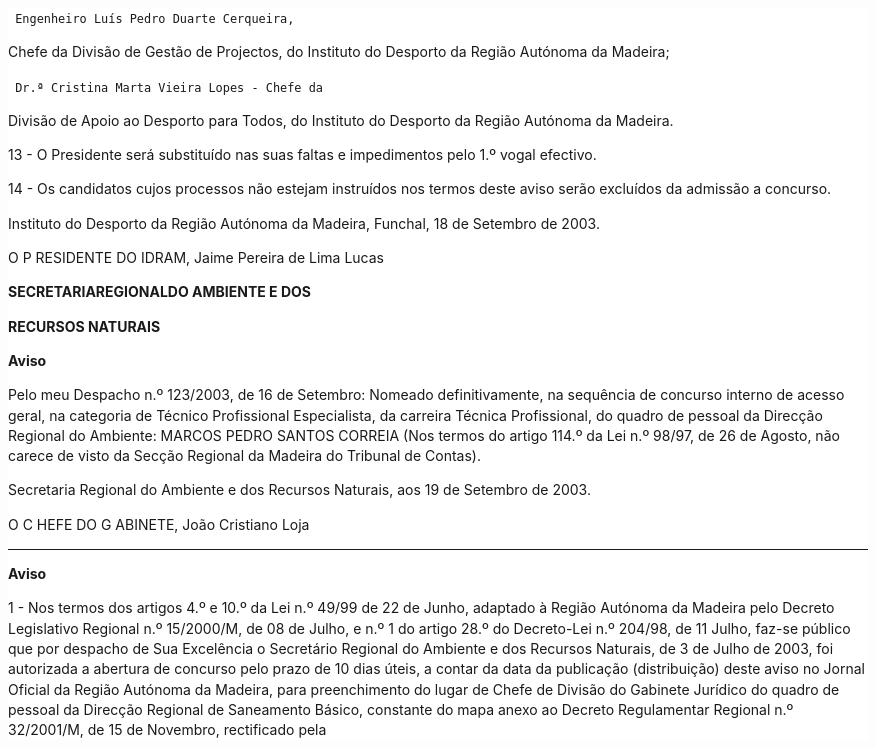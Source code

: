      Engenheiro Luís Pedro Duarte Cerqueira,
Chefe da Divisão de Gestão de Projectos, do
Instituto do Desporto da Região Autónoma
da Madeira;

     Dr.ª Cristina Marta Vieira Lopes - Chefe da
Divisão de Apoio ao Desporto para Todos,
do Instituto do Desporto da Região
Autónoma da Madeira.


13 - O Presidente será substituído nas suas faltas e
impedimentos pelo 1.º vogal efectivo.


14 - Os candidatos cujos processos não estejam
instruídos nos termos deste aviso serão excluídos da
admissão a concurso.


Instituto do Desporto da Região Autónoma da Madeira,
Funchal, 18 de Setembro de 2003.


O P RESIDENTE DO IDRAM, Jaime Pereira de Lima Lucas


**SECRETARIAREGIONALDO AMBIENTE E DOS**

**RECURSOS NATURAIS**


**Aviso**


Pelo meu Despacho n.º 123/2003, de 16 de Setembro:
Nomeado definitivamente, na sequência de concurso
interno de acesso geral, na categoria de Técnico Profissional
Especialista, da carreira Técnica Profissional, do quadro de
pessoal da Direcção Regional do Ambiente:
MARCOS PEDRO SANTOS CORREIA
(Nos termos do artigo 114.º da Lei n.º 98/97, de 26 de
Agosto, não carece de visto da Secção Regional da Madeira
do Tribunal de Contas).


Secretaria Regional do Ambiente e dos Recursos
Naturais, aos 19 de Setembro de 2003.


O C HEFE DO G ABINETE, João Cristiano Loja




---

**Aviso**


1 - Nos termos dos artigos 4.º e 10.º da Lei n.º 49/99 de 22
de Junho, adaptado à Região Autónoma da Madeira
pelo Decreto Legislativo Regional n.º 15/2000/M, de 08
de Julho, e n.º 1 do artigo 28.º do Decreto-Lei n.º
204/98, de 11 Julho, faz-se público que por despacho de
Sua Excelência o Secretário Regional do Ambiente e
dos Recursos Naturais, de 3 de Julho de 2003, foi
autorizada a abertura de concurso pelo prazo de 10 dias
úteis, a contar da data da publicação (distribuição) deste
aviso no Jornal Oficial da Região Autónoma da
Madeira, para preenchimento do lugar de Chefe de
Divisão do Gabinete Jurídico do quadro de pessoal da
Direcção Regional de Saneamento Básico, constante do
mapa anexo ao Decreto Regulamentar Regional n.º
32/2001/M, de 15 de Novembro, rectificado pela